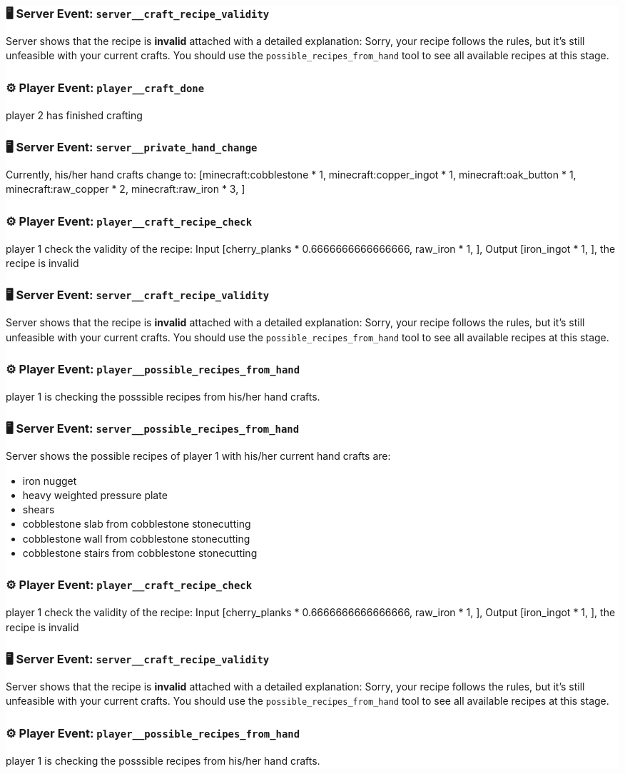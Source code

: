 
### 🖥 Server Event: `server__craft_recipe_validity`
Server shows that the recipe is **invalid** attached with a detailed explanation:
Sorry, your recipe follows the rules, but it’s still unfeasible with your current crafts.
You should use the `possible_recipes_from_hand` tool to see all available recipes at this stage.


### ⚙️ Player Event: `player__craft_done`
player 2 has finished crafting


### 🖥 Server Event: `server__private_hand_change`
Currently, his/her hand crafts change to: [minecraft:cobblestone * 1, minecraft:copper_ingot * 1, minecraft:oak_button * 1, minecraft:raw_copper * 2, minecraft:raw_iron * 3, ]


### ⚙️ Player Event: `player__craft_recipe_check`
player 1 check the validity of the recipe: Input [cherry_planks * 0.6666666666666666, raw_iron * 1, ], Output [iron_ingot * 1, ], the recipe is invalid


### 🖥 Server Event: `server__craft_recipe_validity`
Server shows that the recipe is **invalid** attached with a detailed explanation:
Sorry, your recipe follows the rules, but it’s still unfeasible with your current crafts.
You should use the `possible_recipes_from_hand` tool to see all available recipes at this stage.


### ⚙️ Player Event: `player__possible_recipes_from_hand`
player 1 is checking the posssible recipes from his/her hand crafts.


### 🖥 Server Event: `server__possible_recipes_from_hand`
Server shows the possible recipes of player 1 with his/her current hand crafts are: 
   - iron nugget
   - heavy weighted pressure plate
   - shears
   - cobblestone slab from cobblestone stonecutting
   - cobblestone wall from cobblestone stonecutting
   - cobblestone stairs from cobblestone stonecutting


### ⚙️ Player Event: `player__craft_recipe_check`
player 1 check the validity of the recipe: Input [cherry_planks * 0.6666666666666666, raw_iron * 1, ], Output [iron_ingot * 1, ], the recipe is invalid


### 🖥 Server Event: `server__craft_recipe_validity`
Server shows that the recipe is **invalid** attached with a detailed explanation:
Sorry, your recipe follows the rules, but it’s still unfeasible with your current crafts.
You should use the `possible_recipes_from_hand` tool to see all available recipes at this stage.


### ⚙️ Player Event: `player__possible_recipes_from_hand`
player 1 is checking the posssible recipes from his/her hand crafts.
